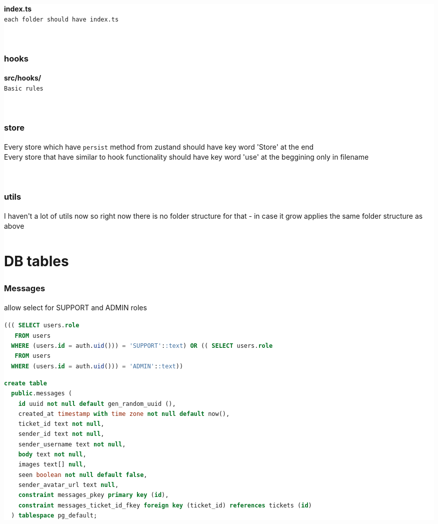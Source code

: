 **index.ts**<br/>
`each folder should have index.ts`

<br/>

### hooks

**src/hooks/**</br>
`Basic rules`

<br/>

### store

Every store which have `persist` method from zustand should have key
word 'Store' at the end<br/>
Every store that have similar to hook functionality should have key word
'use' at the beggining only in filename<br/>

<br/>

### utils

I haven't a lot of utils now so right now there is no folder structure for that - in case it grow applies the same folder structure as above

# DB tables

### Messages

allow select for SUPPORT and ADMIN roles

```sql
((( SELECT users.role
   FROM users
  WHERE (users.id = auth.uid())) = 'SUPPORT'::text) OR (( SELECT users.role
   FROM users
  WHERE (users.id = auth.uid())) = 'ADMIN'::text))
```

```sql
create table
  public.messages (
    id uuid not null default gen_random_uuid (),
    created_at timestamp with time zone not null default now(),
    ticket_id text not null,
    sender_id text not null,
    sender_username text not null,
    body text not null,
    images text[] null,
    seen boolean not null default false,
    sender_avatar_url text null,
    constraint messages_pkey primary key (id),
    constraint messages_ticket_id_fkey foreign key (ticket_id) references tickets (id)
  ) tablespace pg_default;
```
